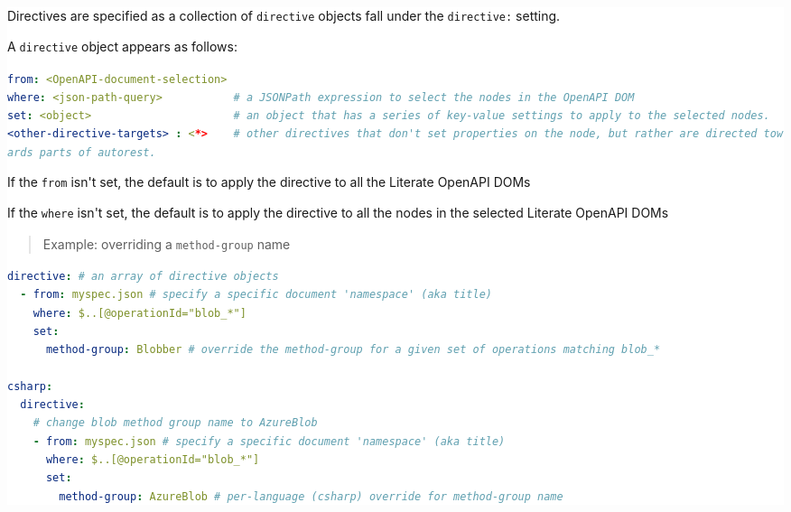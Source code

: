 Directives are specified as a collection of `directive` objects fall under the `directive:` setting.

A `directive` object appears as follows:

``` yaml
from: <OpenAPI-document-selection> 
where: <json-path-query>           # a JSONPath expression to select the nodes in the OpenAPI DOM
set: <object>                      # an object that has a series of key-value settings to apply to the selected nodes.
<other-directive-targets> : <*>    # other directives that don't set properties on the node, but rather are directed towards parts of autorest.
```

If the `from` isn't set, the default is to apply the directive to all the Literate OpenAPI DOMs

If the `where` isn't set, the default is to apply the directive to all the nodes in the selected Literate OpenAPI DOMs

> Example: overriding a `method-group` name 

``` yaml
directive: # an array of directive objects
  - from: myspec.json # specify a specific document 'namespace' (aka title)
    where: $..[@operationId="blob_*"]
    set:
      method-group: Blobber # override the method-group for a given set of operations matching blob_*
  
csharp:
  directive:
    # change blob method group name to AzureBlob
    - from: myspec.json # specify a specific document 'namespace' (aka title)
      where: $..[@operationId="blob_*"]
      set:
        method-group: AzureBlob # per-language (csharp) override for method-group name
```

